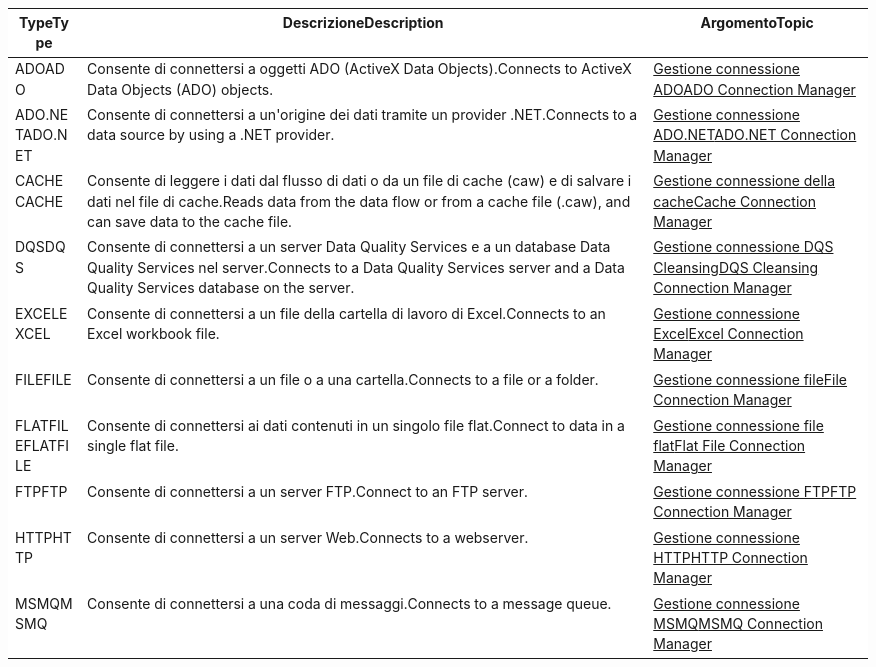 |<span data-ttu-id="e1f0f-126">Type</span><span class="sxs-lookup"><span data-stu-id="e1f0f-126">Type</span></span>|<span data-ttu-id="e1f0f-127">Descrizione</span><span class="sxs-lookup"><span data-stu-id="e1f0f-127">Description</span></span>|<span data-ttu-id="e1f0f-128">Argomento</span><span class="sxs-lookup"><span data-stu-id="e1f0f-128">Topic</span></span>|  
|----------|-----------------|-----------|  
|<span data-ttu-id="e1f0f-129">ADO</span><span class="sxs-lookup"><span data-stu-id="e1f0f-129">ADO</span></span>|<span data-ttu-id="e1f0f-130">Consente di connettersi a oggetti ADO (ActiveX Data Objects).</span><span class="sxs-lookup"><span data-stu-id="e1f0f-130">Connects to ActiveX Data Objects (ADO) objects.</span></span>|[<span data-ttu-id="e1f0f-131">Gestione connessione ADO</span><span class="sxs-lookup"><span data-stu-id="e1f0f-131">ADO Connection Manager</span></span>](ado-connection-manager.md)|  
|<span data-ttu-id="e1f0f-132">ADO.NET</span><span class="sxs-lookup"><span data-stu-id="e1f0f-132">ADO.NET</span></span>|<span data-ttu-id="e1f0f-133">Consente di connettersi a un'origine dei dati tramite un provider .NET.</span><span class="sxs-lookup"><span data-stu-id="e1f0f-133">Connects to a data source by using a .NET provider.</span></span>|[<span data-ttu-id="e1f0f-134">Gestione connessione ADO.NET</span><span class="sxs-lookup"><span data-stu-id="e1f0f-134">ADO.NET Connection Manager</span></span>](ado-net-connection-manager.md)|  
|<span data-ttu-id="e1f0f-135">CACHE</span><span class="sxs-lookup"><span data-stu-id="e1f0f-135">CACHE</span></span>|<span data-ttu-id="e1f0f-136">Consente di leggere i dati dal flusso di dati o da un file di cache (caw) e di salvare i dati nel file di cache.</span><span class="sxs-lookup"><span data-stu-id="e1f0f-136">Reads data from the data flow or from a cache file (.caw), and can save data to the cache file.</span></span>|[<span data-ttu-id="e1f0f-137">Gestione connessione della cache</span><span class="sxs-lookup"><span data-stu-id="e1f0f-137">Cache Connection Manager</span></span>](cache-connection-manager.md)|  
|<span data-ttu-id="e1f0f-138">DQS</span><span class="sxs-lookup"><span data-stu-id="e1f0f-138">DQS</span></span>|<span data-ttu-id="e1f0f-139">Consente di connettersi a un server Data Quality Services e a un database Data Quality Services nel server.</span><span class="sxs-lookup"><span data-stu-id="e1f0f-139">Connects to a Data Quality Services server and a Data Quality Services database on the server.</span></span>|[<span data-ttu-id="e1f0f-140">Gestione connessione DQS Cleansing</span><span class="sxs-lookup"><span data-stu-id="e1f0f-140">DQS Cleansing Connection Manager</span></span>](dqs-cleansing-connection-manager.md)|  
|<span data-ttu-id="e1f0f-141">EXCEL</span><span class="sxs-lookup"><span data-stu-id="e1f0f-141">EXCEL</span></span>|<span data-ttu-id="e1f0f-142">Consente di connettersi a un file della cartella di lavoro di Excel.</span><span class="sxs-lookup"><span data-stu-id="e1f0f-142">Connects to an Excel workbook file.</span></span>|[<span data-ttu-id="e1f0f-143">Gestione connessione Excel</span><span class="sxs-lookup"><span data-stu-id="e1f0f-143">Excel Connection Manager</span></span>](excel-connection-manager.md)|  
|<span data-ttu-id="e1f0f-144">FILE</span><span class="sxs-lookup"><span data-stu-id="e1f0f-144">FILE</span></span>|<span data-ttu-id="e1f0f-145">Consente di connettersi a un file o a una cartella.</span><span class="sxs-lookup"><span data-stu-id="e1f0f-145">Connects to a file or a folder.</span></span>|[<span data-ttu-id="e1f0f-146">Gestione connessione file</span><span class="sxs-lookup"><span data-stu-id="e1f0f-146">File Connection Manager</span></span>](file-connection-manager.md)|  
|<span data-ttu-id="e1f0f-147">FLATFILE</span><span class="sxs-lookup"><span data-stu-id="e1f0f-147">FLATFILE</span></span>|<span data-ttu-id="e1f0f-148">Consente di connettersi ai dati contenuti in un singolo file flat.</span><span class="sxs-lookup"><span data-stu-id="e1f0f-148">Connect to data in a single flat file.</span></span>|[<span data-ttu-id="e1f0f-149">Gestione connessione file flat</span><span class="sxs-lookup"><span data-stu-id="e1f0f-149">Flat File Connection Manager</span></span>](flat-file-connection-manager.md)|  
|<span data-ttu-id="e1f0f-150">FTP</span><span class="sxs-lookup"><span data-stu-id="e1f0f-150">FTP</span></span>|<span data-ttu-id="e1f0f-151">Consente di connettersi a un server FTP.</span><span class="sxs-lookup"><span data-stu-id="e1f0f-151">Connect to an FTP server.</span></span>|[<span data-ttu-id="e1f0f-152">Gestione connessione FTP</span><span class="sxs-lookup"><span data-stu-id="e1f0f-152">FTP Connection Manager</span></span>](ftp-connection-manager.md)|  
|<span data-ttu-id="e1f0f-153">HTTP</span><span class="sxs-lookup"><span data-stu-id="e1f0f-153">HTTP</span></span>|<span data-ttu-id="e1f0f-154">Consente di connettersi a un server Web.</span><span class="sxs-lookup"><span data-stu-id="e1f0f-154">Connects to a webserver.</span></span>|[<span data-ttu-id="e1f0f-155">Gestione connessione HTTP</span><span class="sxs-lookup"><span data-stu-id="e1f0f-155">HTTP Connection Manager</span></span>](http-connection-manager.md)|  
|<span data-ttu-id="e1f0f-156">MSMQ</span><span class="sxs-lookup"><span data-stu-id="e1f0f-156">MSMQ</span></span>|<span data-ttu-id="e1f0f-157">Consente di connettersi a una coda di messaggi.</span><span class="sxs-lookup"><span data-stu-id="e1f0f-157">Connects to a message queue.</span></span>|[<span data-ttu-id="e1f0f-158">Gestione connessione MSMQ</span><span class="sxs-lookup"><span data-stu-id="e1f0f-158">MSMQ Connection Manager</span></span>](msmq-connection-manager.md)|  